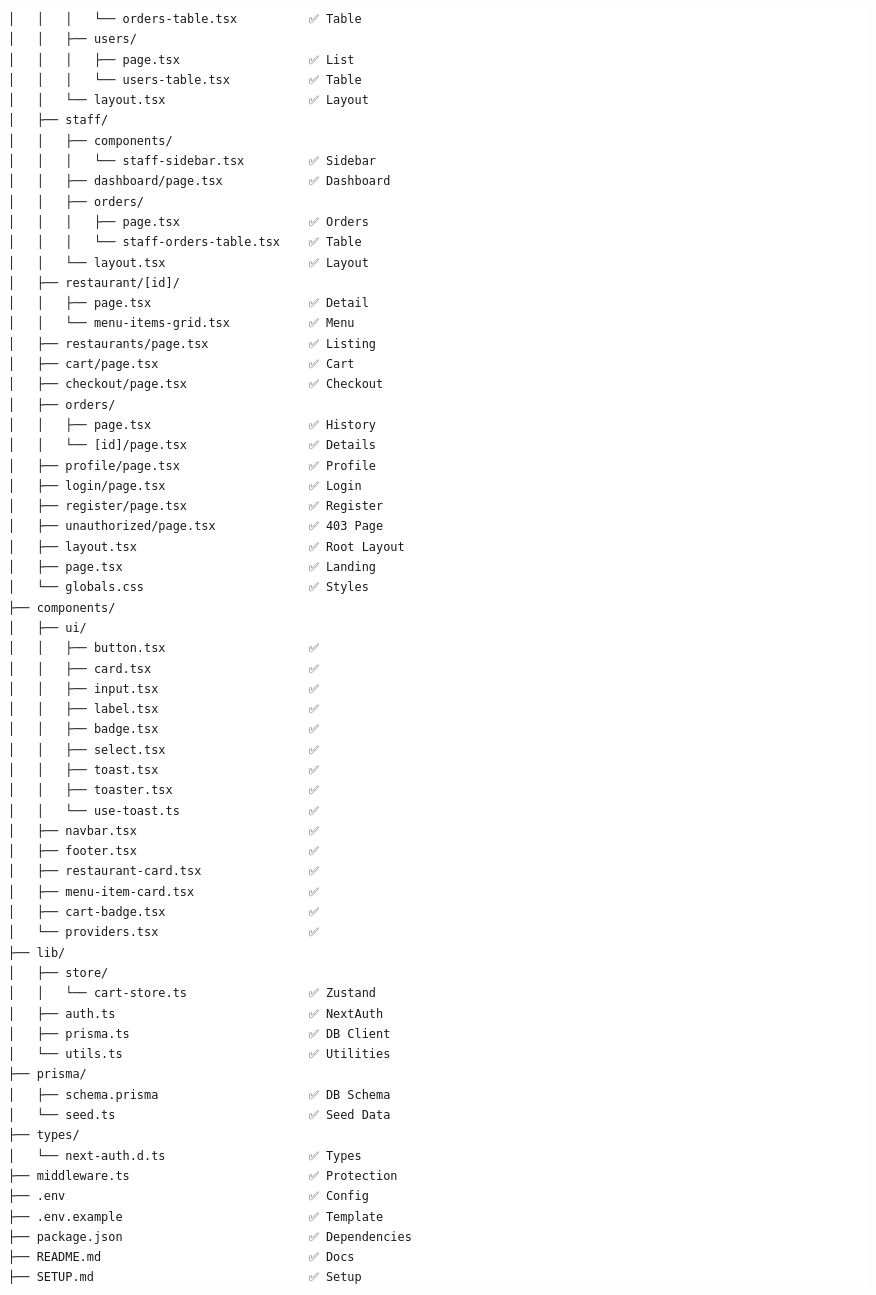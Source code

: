 ```
│   │   │   └── orders-table.tsx          ✅ Table
│   │   ├── users/
│   │   │   ├── page.tsx                  ✅ List
│   │   │   └── users-table.tsx           ✅ Table
│   │   └── layout.tsx                    ✅ Layout
│   ├── staff/
│   │   ├── components/
│   │   │   └── staff-sidebar.tsx         ✅ Sidebar
│   │   ├── dashboard/page.tsx            ✅ Dashboard
│   │   ├── orders/
│   │   │   ├── page.tsx                  ✅ Orders
│   │   │   └── staff-orders-table.tsx    ✅ Table
│   │   └── layout.tsx                    ✅ Layout
│   ├── restaurant/[id]/
│   │   ├── page.tsx                      ✅ Detail
│   │   └── menu-items-grid.tsx           ✅ Menu
│   ├── restaurants/page.tsx              ✅ Listing
│   ├── cart/page.tsx                     ✅ Cart
│   ├── checkout/page.tsx                 ✅ Checkout
│   ├── orders/
│   │   ├── page.tsx                      ✅ History
│   │   └── [id]/page.tsx                 ✅ Details
│   ├── profile/page.tsx                  ✅ Profile
│   ├── login/page.tsx                    ✅ Login
│   ├── register/page.tsx                 ✅ Register
│   ├── unauthorized/page.tsx             ✅ 403 Page
│   ├── layout.tsx                        ✅ Root Layout
│   ├── page.tsx                          ✅ Landing
│   └── globals.css                       ✅ Styles
├── components/
│   ├── ui/
│   │   ├── button.tsx                    ✅
│   │   ├── card.tsx                      ✅
│   │   ├── input.tsx                     ✅
│   │   ├── label.tsx                     ✅
│   │   ├── badge.tsx                     ✅
│   │   ├── select.tsx                    ✅
│   │   ├── toast.tsx                     ✅
│   │   ├── toaster.tsx                   ✅
│   │   └── use-toast.ts                  ✅
│   ├── navbar.tsx                        ✅
│   ├── footer.tsx                        ✅
│   ├── restaurant-card.tsx               ✅
│   ├── menu-item-card.tsx                ✅
│   ├── cart-badge.tsx                    ✅
│   └── providers.tsx                     ✅
├── lib/
│   ├── store/
│   │   └── cart-store.ts                 ✅ Zustand
│   ├── auth.ts                           ✅ NextAuth
│   ├── prisma.ts                         ✅ DB Client
│   └── utils.ts                          ✅ Utilities
├── prisma/
│   ├── schema.prisma                     ✅ DB Schema
│   └── seed.ts                           ✅ Seed Data
├── types/
│   └── next-auth.d.ts                    ✅ Types
├── middleware.ts                         ✅ Protection
├── .env                                  ✅ Config
├── .env.example                          ✅ Template
├── package.json                          ✅ Dependencies
├── README.md                             ✅ Docs
├── SETUP.md                              ✅ Setup
```